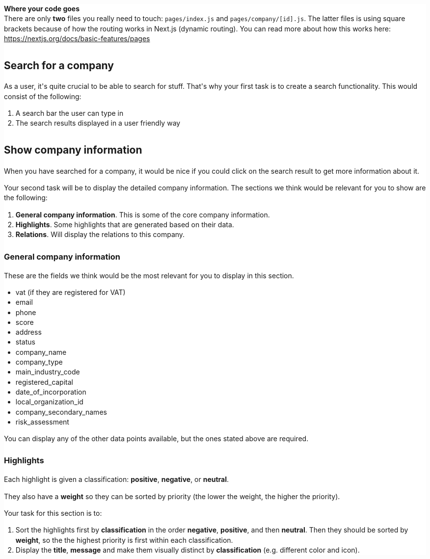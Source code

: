 **Where your code goes**\
There are only **two** files you really need to touch: `pages/index.js` and `pages/company/[id].js`. The latter files is using square brackets because of how the routing works in Next.js (dynamic routing). You can read more about how this works here: https://nextjs.org/docs/basic-features/pages

## Search for a company
As a user, it's quite crucial to be able to search for stuff. That's why your first task is to create a search functionality. This would consist of the following:
1. A search bar the user can type in
2. The search results displayed in a user friendly way

## Show company information
When you have searched for a company, it would be nice if you could click on the search result to get more information about it.

Your second task will be to display the detailed company information. The sections we think would be relevant for you to show are the following:
1. **General company information**. This is some of the core company information.
2. **Highlights**. Some highlights that are generated based on their data.
3. **Relations**. Will display the relations to this company.

### General company information
These are the fields we think would be the most relevant for you to display in this section.

- vat (if they are registered for VAT)
- email
- phone
- score
- address
- status
- company_name
- company_type
- main_industry_code
- registered_capital
- date_of_incorporation
- local_organization_id
- company_secondary_names
- risk_assessment

You can display any of the other data points available, but the ones stated above are required.

### Highlights
Each highlight is given a classification:  **positive**,  **negative**, or  **neutral**.

They also have a  **weight**  so they can be sorted by priority (the lower the weight, the higher the priority).

Your task for this section is to:
1. Sort the highlights first by **classification** in the order **negative**, **positive**, and then **neutral**. Then they should be sorted by **weight**, so the the highest priority is first within each classification.
2. Display the **title**, **message** and make them visually distinct by **classification** (e.g. different color and icon).
